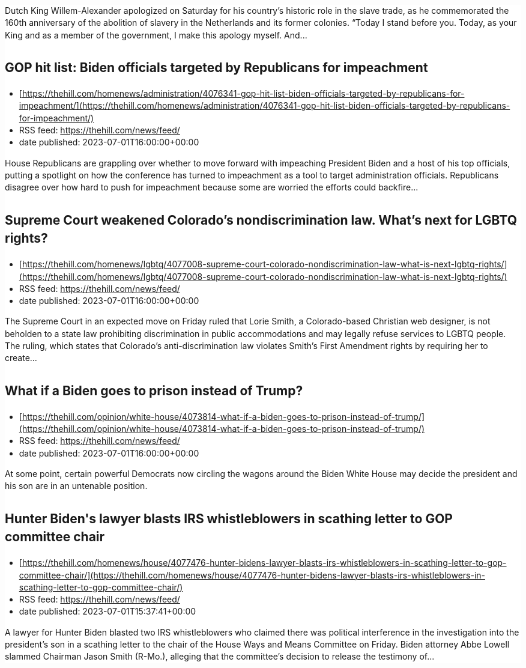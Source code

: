 Dutch King Willem-Alexander apologized on Saturday for his country’s historic role in the slave trade, as he commemorated the 160th anniversary of the abolition of slavery in the Netherlands and its former colonies. “Today I stand before you. Today, as your King and as a member of the government, I make this apology myself. And...

## GOP hit list: Biden officials targeted by Republicans for impeachment
 - [https://thehill.com/homenews/administration/4076341-gop-hit-list-biden-officials-targeted-by-republicans-for-impeachment/](https://thehill.com/homenews/administration/4076341-gop-hit-list-biden-officials-targeted-by-republicans-for-impeachment/)
 - RSS feed: https://thehill.com/news/feed/
 - date published: 2023-07-01T16:00:00+00:00

House Republicans are grappling over whether to move forward with impeaching President Biden and a host of his top officials, putting a spotlight on how the conference has turned to impeachment as a tool to target administration officials. Republicans disagree over how hard to push for impeachment because some are worried the efforts could backfire...

## Supreme Court weakened Colorado’s nondiscrimination law. What’s next for LGBTQ rights?
 - [https://thehill.com/homenews/lgbtq/4077008-supreme-court-colorado-nondiscrimination-law-what-is-next-lgbtq-rights/](https://thehill.com/homenews/lgbtq/4077008-supreme-court-colorado-nondiscrimination-law-what-is-next-lgbtq-rights/)
 - RSS feed: https://thehill.com/news/feed/
 - date published: 2023-07-01T16:00:00+00:00

The Supreme Court in an expected move on Friday ruled that Lorie Smith, a Colorado-based Christian web designer, is not beholden to a state law prohibiting discrimination in public accommodations and may legally refuse services to LGBTQ people. The ruling, which states that Colorado’s anti-discrimination law violates Smith’s First Amendment rights by requiring her to create...

## What if a Biden goes to prison instead of Trump?
 - [https://thehill.com/opinion/white-house/4073814-what-if-a-biden-goes-to-prison-instead-of-trump/](https://thehill.com/opinion/white-house/4073814-what-if-a-biden-goes-to-prison-instead-of-trump/)
 - RSS feed: https://thehill.com/news/feed/
 - date published: 2023-07-01T16:00:00+00:00

At some point, certain powerful Democrats now circling the wagons around the Biden White House may decide the president and his son are in an untenable position.

## Hunter Biden's lawyer blasts IRS whistleblowers in scathing letter to GOP committee chair
 - [https://thehill.com/homenews/house/4077476-hunter-bidens-lawyer-blasts-irs-whistleblowers-in-scathing-letter-to-gop-committee-chair/](https://thehill.com/homenews/house/4077476-hunter-bidens-lawyer-blasts-irs-whistleblowers-in-scathing-letter-to-gop-committee-chair/)
 - RSS feed: https://thehill.com/news/feed/
 - date published: 2023-07-01T15:37:41+00:00

A lawyer for Hunter Biden blasted two IRS whistleblowers who claimed there was political interference in the investigation into the president’s son in a scathing letter to the chair of the House Ways and Means Committee on Friday. Biden attorney Abbe Lowell slammed Chairman Jason Smith (R-Mo.), alleging that the committee’s decision to release the testimony of...
